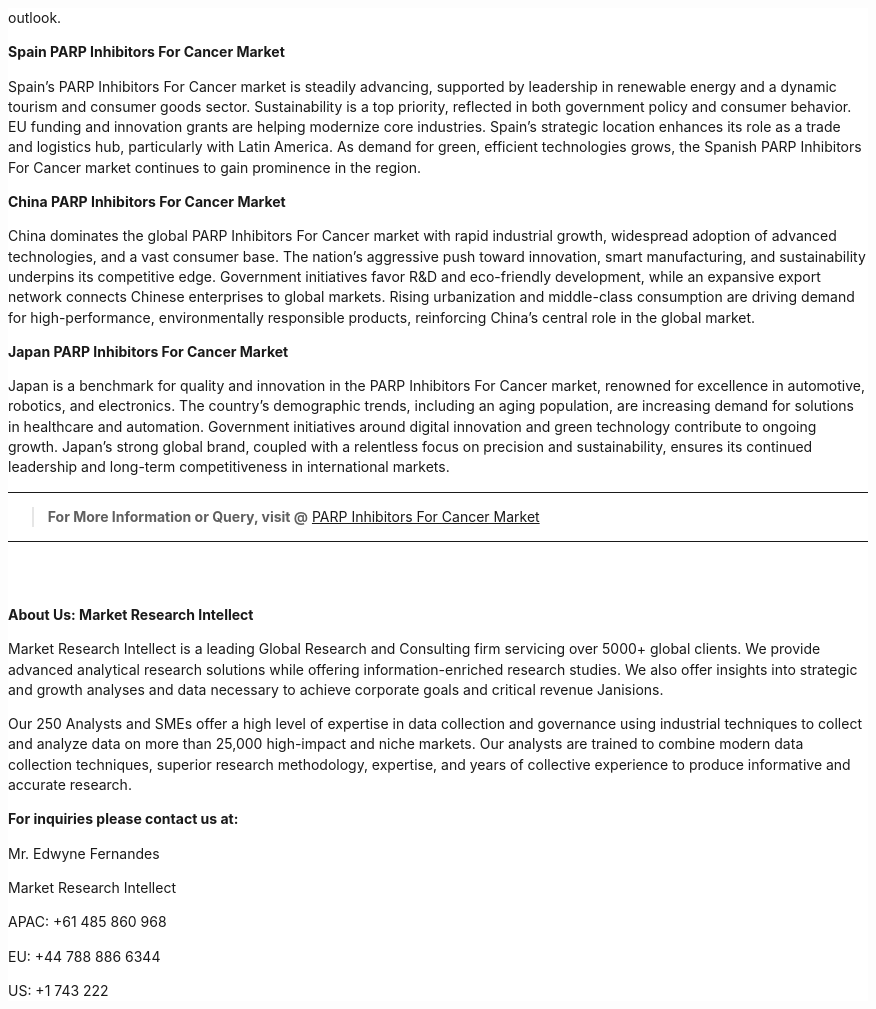 outlook.</p><p class="" data-start="4424" data-end="4975"><strong data-start="4424" data-end="4445">Spain PARP Inhibitors For Cancer Market</strong></p><p class="" data-start="4424" data-end="4975">Spain&rsquo;s PARP Inhibitors For Cancer market is steadily advancing, supported by leadership in renewable energy and a dynamic tourism and consumer goods sector. Sustainability is a top priority, reflected in both government policy and consumer behavior. EU funding and innovation grants are helping modernize core industries. Spain&rsquo;s strategic location enhances its role as a trade and logistics hub, particularly with Latin America. As demand for green, efficient technologies grows, the Spanish PARP Inhibitors For Cancer market continues to gain prominence in the region.</p><p class="" data-start="4977" data-end="5589"><strong data-start="4977" data-end="4998">China PARP Inhibitors For Cancer Market</strong></p><p class="" data-start="4977" data-end="5589">China dominates the global PARP Inhibitors For Cancer market with rapid industrial growth, widespread adoption of advanced technologies, and a vast consumer base. The nation&rsquo;s aggressive push toward innovation, smart manufacturing, and sustainability underpins its competitive edge. Government initiatives favor R&amp;D and eco-friendly development, while an expansive export network connects Chinese enterprises to global markets. Rising urbanization and middle-class consumption are driving demand for high-performance, environmentally responsible products, reinforcing China&rsquo;s central role in the global market.</p><p class="" data-start="5591" data-end="6162"><strong data-start="5591" data-end="5612">Japan PARP Inhibitors For Cancer Market</strong></p><p class="" data-start="5591" data-end="6162">Japan is a benchmark for quality and innovation in the PARP Inhibitors For Cancer market, renowned for excellence in automotive, robotics, and electronics. The country&rsquo;s demographic trends, including an aging population, are increasing demand for solutions in healthcare and automation. Government initiatives around digital innovation and green technology contribute to ongoing growth. Japan&rsquo;s strong global brand, coupled with a relentless focus on precision and sustainability, ensures its continued leadership and long-term competitiveness in international markets.</p><hr /><blockquote><p><span class="font-[700]"><strong>For More Information or Query, visit&nbsp;@</strong>&nbsp;</span><span class="font-[700]"><a href="https://www.marketresearchintellect.com/product/global-parp-inhibitors-for-cancer-market/?utm_source=Linkedin&utm_medium=049" target="_blank" data-tracking-control-name="article-ssr-frontend-pulse_little-text-block" data-tracking-will-navigate="" data-test-link="">PARP Inhibitors For Cancer Market</a></span></p></blockquote><hr /><h3>&nbsp;</h3><p><strong><span class="font-[700]">About Us: Market Research Intellect</span></strong></p><p><span class="">Market Research Intellect is a leading Global Research and Consulting firm servicing over 5000+ global clients. We provide advanced analytical research solutions while offering information-enriched research studies.&nbsp;</span>We also offer insights into strategic and growth analyses and data necessary to achieve corporate goals and critical revenue Janisions.</p><p><span class="">Our 250 Analysts and SMEs offer a high level of expertise in data collection and governance using industrial techniques to collect and analyze data on more than 25,000 high-impact and niche markets. Our analysts are trained to combine modern data collection techniques, superior research methodology, expertise, and years of collective experience to produce informative and accurate research.</span></p><p><strong>For inquiries please contact us at:</strong></p><p>Mr. Edwyne Fernandes</p><p>Market Research Intellect</p><p>APAC: +61 485 860 968</p><p>EU: +44 788 886 6344</p><p>US: +1 743 222